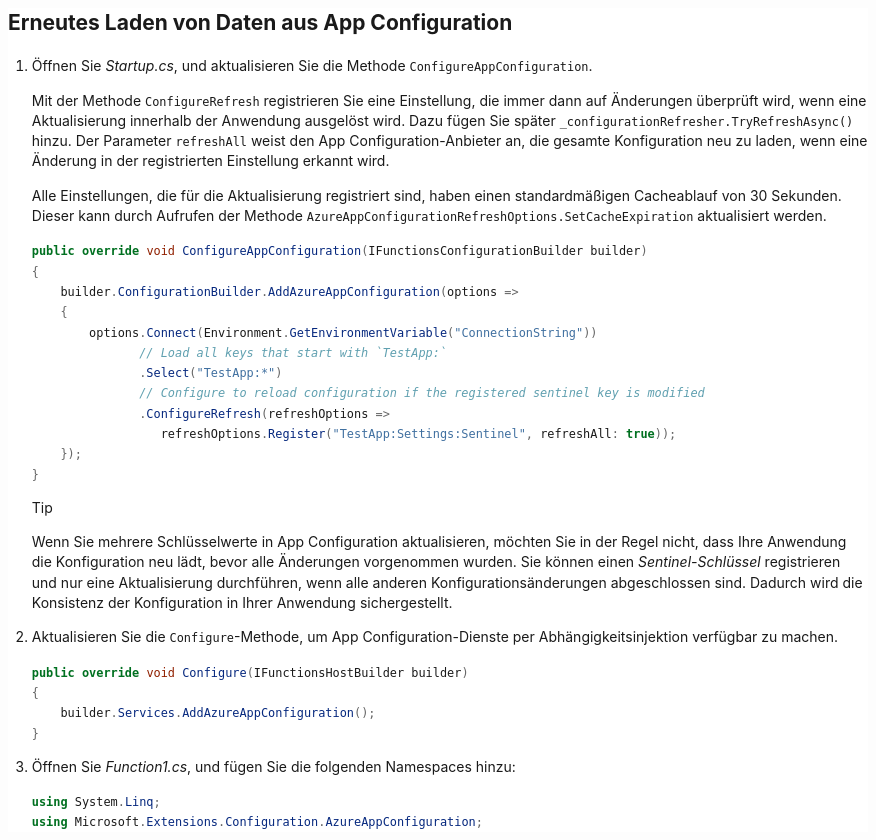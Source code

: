 ## <a name="reload-data-from-app-configuration"></a>Erneutes Laden von Daten aus App Configuration

1. Öffnen Sie *Startup.cs*, und aktualisieren Sie die Methode `ConfigureAppConfiguration`. 

   Mit der Methode `ConfigureRefresh` registrieren Sie eine Einstellung, die immer dann auf Änderungen überprüft wird, wenn eine Aktualisierung innerhalb der Anwendung ausgelöst wird. Dazu fügen Sie später `_configurationRefresher.TryRefreshAsync()` hinzu. Der Parameter `refreshAll` weist den App Configuration-Anbieter an, die gesamte Konfiguration neu zu laden, wenn eine Änderung in der registrierten Einstellung erkannt wird.

    Alle Einstellungen, die für die Aktualisierung registriert sind, haben einen standardmäßigen Cacheablauf von 30 Sekunden. Dieser kann durch Aufrufen der Methode `AzureAppConfigurationRefreshOptions.SetCacheExpiration` aktualisiert werden.

    ```csharp
    public override void ConfigureAppConfiguration(IFunctionsConfigurationBuilder builder)
    {
        builder.ConfigurationBuilder.AddAzureAppConfiguration(options =>
        {
            options.Connect(Environment.GetEnvironmentVariable("ConnectionString"))
                   // Load all keys that start with `TestApp:`
                   .Select("TestApp:*")
                   // Configure to reload configuration if the registered sentinel key is modified
                   .ConfigureRefresh(refreshOptions =>
                      refreshOptions.Register("TestApp:Settings:Sentinel", refreshAll: true));
        });
    }
    ```

   > [!TIP]
   > Wenn Sie mehrere Schlüsselwerte in App Configuration aktualisieren, möchten Sie in der Regel nicht, dass Ihre Anwendung die Konfiguration neu lädt, bevor alle Änderungen vorgenommen wurden. Sie können einen *Sentinel-Schlüssel* registrieren und nur eine Aktualisierung durchführen, wenn alle anderen Konfigurationsänderungen abgeschlossen sind. Dadurch wird die Konsistenz der Konfiguration in Ihrer Anwendung sichergestellt.

2. Aktualisieren Sie die `Configure`-Methode, um App Configuration-Dienste per Abhängigkeitsinjektion verfügbar zu machen.

    ```csharp
    public override void Configure(IFunctionsHostBuilder builder)
    {
        builder.Services.AddAzureAppConfiguration();
    }
    ```

3. Öffnen Sie *Function1.cs*, und fügen Sie die folgenden Namespaces hinzu:

    ```csharp
    using System.Linq;
    using Microsoft.Extensions.Configuration.AzureAppConfiguration;
    ```

